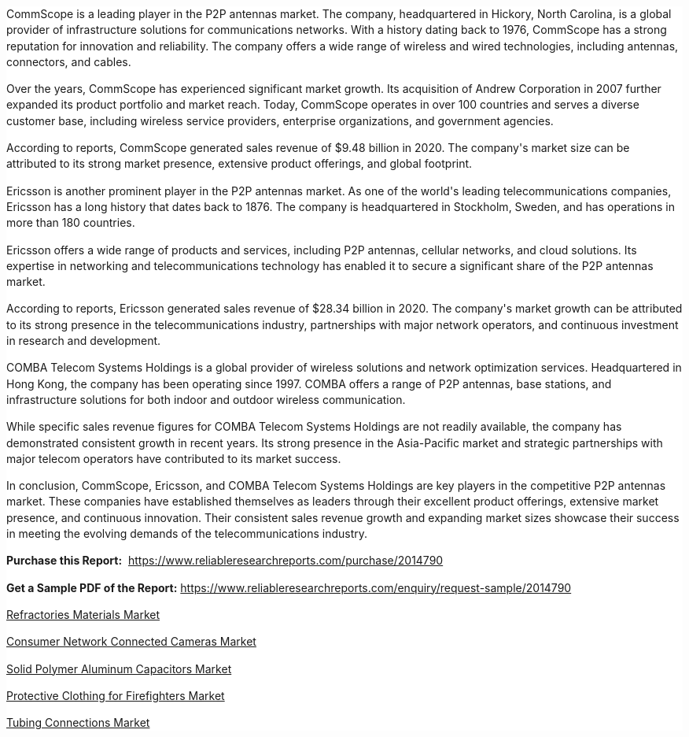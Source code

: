<p><p>CommScope is a leading player in the P2P antennas market. The company, headquartered in Hickory, North Carolina, is a global provider of infrastructure solutions for communications networks. With a history dating back to 1976, CommScope has a strong reputation for innovation and reliability. The company offers a wide range of wireless and wired technologies, including antennas, connectors, and cables.</p><p>Over the years, CommScope has experienced significant market growth. Its acquisition of Andrew Corporation in 2007 further expanded its product portfolio and market reach. Today, CommScope operates in over 100 countries and serves a diverse customer base, including wireless service providers, enterprise organizations, and government agencies.</p><p>According to reports, CommScope generated sales revenue of $9.48 billion in 2020. The company's market size can be attributed to its strong market presence, extensive product offerings, and global footprint.</p><p>Ericsson is another prominent player in the P2P antennas market. As one of the world's leading telecommunications companies, Ericsson has a long history that dates back to 1876. The company is headquartered in Stockholm, Sweden, and has operations in more than 180 countries.</p><p>Ericsson offers a wide range of products and services, including P2P antennas, cellular networks, and cloud solutions. Its expertise in networking and telecommunications technology has enabled it to secure a significant share of the P2P antennas market.</p><p>According to reports, Ericsson generated sales revenue of $28.34 billion in 2020. The company's market growth can be attributed to its strong presence in the telecommunications industry, partnerships with major network operators, and continuous investment in research and development.</p><p>COMBA Telecom Systems Holdings is a global provider of wireless solutions and network optimization services. Headquartered in Hong Kong, the company has been operating since 1997. COMBA offers a range of P2P antennas, base stations, and infrastructure solutions for both indoor and outdoor wireless communication.</p><p>While specific sales revenue figures for COMBA Telecom Systems Holdings are not readily available, the company has demonstrated consistent growth in recent years. Its strong presence in the Asia-Pacific market and strategic partnerships with major telecom operators have contributed to its market success.</p><p>In conclusion, CommScope, Ericsson, and COMBA Telecom Systems Holdings are key players in the competitive P2P antennas market. These companies have established themselves as leaders through their excellent product offerings, extensive market presence, and continuous innovation. Their consistent sales revenue growth and expanding market sizes showcase their success in meeting the evolving demands of the telecommunications industry.</p></p>
<p><strong>Purchase this Report:</strong>&nbsp;&nbsp;<a href="https://www.reliableresearchreports.com/purchase/2014790">https://www.reliableresearchreports.com/purchase/2014790</a></p>
<p></p>
<p><strong>Get a Sample PDF of the Report:</strong>&nbsp;<a href="https://www.reliableresearchreports.com/enquiry/request-sample/2014790">https://www.reliableresearchreports.com/enquiry/request-sample/2014790</a></p>
<p><p><a href="https://medium.com/@myrtleebert1913/refractories-materials-market-trends-forecast-and-competitive-analysis-to-2030-7271d521fbf4">Refractories Materials Market</a></p><p><a href="https://github.com/ashepherd82/Market-Research-Report-List-1/blob/main/consumer-network-connected-cameras-market.md">Consumer Network Connected Cameras Market</a></p><p><a href="https://github.com/FassouRP/Market-Research-Report-List-1/blob/main/solid-polymer-aluminum-capacitors-market.md">Solid Polymer Aluminum Capacitors Market</a></p><p><a href="https://www.linkedin.com/pulse/protective-clothing-firefighters-market-size-growth-forecast-i4pgf/">Protective Clothing for Firefighters Market</a></p><p><a href="https://medium.com/@lottiejerde6456/tubing-connections-market-insight-market-trends-growth-forecasted-from-2023-to-2030-4ff55f06fb43">Tubing Connections Market</a></p></p>